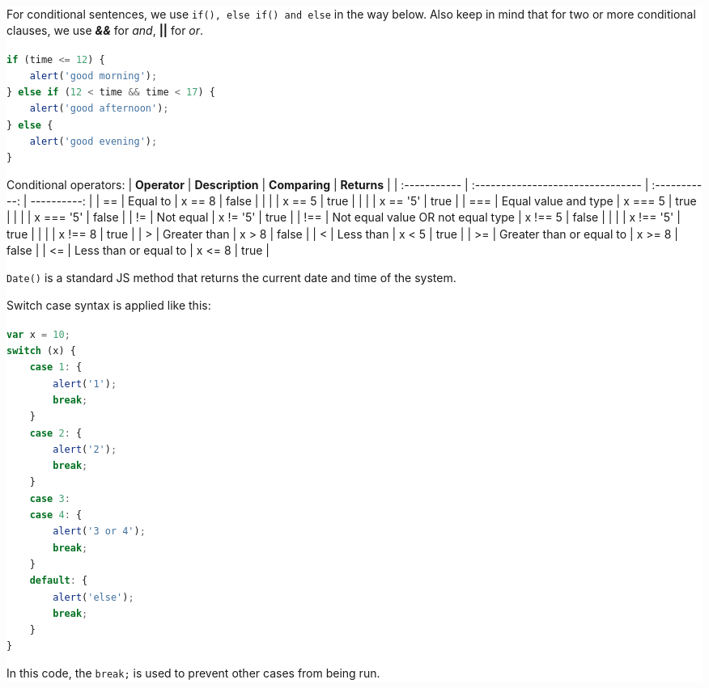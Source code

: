 
For conditional sentences, we use `if(), else if() and else` in the way below. Also keep in mind that for two or more conditional clauses, we use ***&&*** for *and*, **||** for *or*.

```javascript
if (time <= 12) {
    alert('good morning');
} else if (12 < time && time < 17) {
    alert('good afternoon');
} else {
    alert('good evening');
}
```

Conditional operators:
| **Operator** | **Description**                   | **Comparing** | **Returns** |
| :----------- | :-------------------------------- | :-----------: | ----------: |
| ==           | Equal to                          |    x == 8     |       false |
|              |                                   |    x == 5     |        true |
|              |                                   |   x == '5'    |        true |
| ===          | Equal value and type              |    x === 5    |        true |
|              |                                   |   x === '5'   |       false |
| !=           | Not equal                         |   x != '5'    |        true |
| !==          | Not equal value OR not equal type |    x !== 5    |       false |
|              |                                   |   x !== '5'   |        true |
|              |                                   |    x !== 8    |        true |
| >            | Greater than                      |     x > 8     |       false |
| <            | Less than                         |     x < 5     |        true |
| >=           | Greater than or equal to          |    x >= 8     |       false |
| <=           | Less than or equal to             |    x <= 8     |        true |


`Date()` is a standard JS method that returns the current date and time of the system.

Switch case syntax is applied like this:
```javascript
var x = 10;
switch (x) {
    case 1: {
        alert('1');
        break;
    }
    case 2: {
        alert('2');
        break;
    }
    case 3:
    case 4: {
        alert('3 or 4');
        break;
    }
    default: {
        alert('else');
        break;
    }
}
```
In this code, the `break;` is used to prevent other cases from being run.